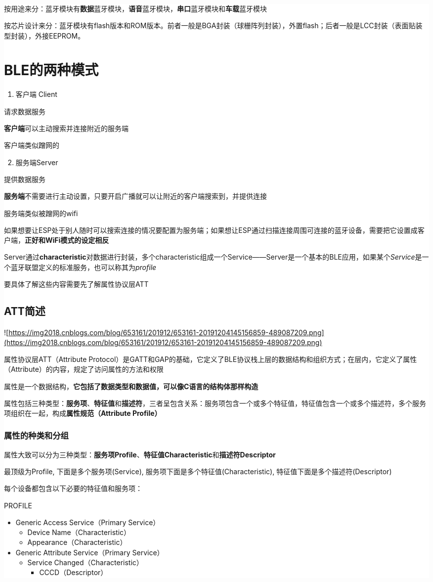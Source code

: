 按用途来分：蓝牙模块有**数据**蓝牙模块，**语音**蓝牙模块，**串口**蓝牙模块和**车载**蓝牙模块

按芯片设计来分：蓝牙模块有flash版本和ROM版本。前者一般是BGA封装（球栅阵列封装），外置flash；后者一般是LCC封装（表面贴装型封装），外接EEPROM。

# BLE的两种模式

1. 客户端 Client

请求数据服务

**客户端**可以主动搜索并连接附近的服务端

客户端类似蹭网的

2. 服务端Server

提供数据服务

**服务端**不需要进行主动设置，只要开启广播就可以让附近的客户端搜索到，并提供连接

服务端类似被蹭网的wifi

如果想要让ESP处于别人随时可以搜索连接的情况要配置为服务端；如果想让ESP通过扫描连接周围可连接的蓝牙设备，需要把它设置成客户端，**正好和WiFi模式的设定相反**

Server通过**characteristic**对数据进行封装，多个characteristic组成一个Service——Server是一个基本的BLE应用，如果某个*Service*是一个蓝牙联盟定义的标准服务，也可以称其为*profile*

要具体了解这些内容需要先了解属性协议层ATT

## ATT简述

![https://img2018.cnblogs.com/blog/653161/201912/653161-20191204145156859-489087209.png](https://img2018.cnblogs.com/blog/653161/201912/653161-20191204145156859-489087209.png)

属性协议层ATT（Attribute Protocol）是GATT和GAP的基础，它定义了BLE协议栈上层的数据结构和组织方式；在层内，它定义了属性（Attribute）的内容，规定了访问属性的方法和权限

属性是一个数据结构，**它包括了数据类型和数据值，可以像C语言的结构体那样构造**

属性包括三种类型：**服务项**、**特征值**和**描述符**，三者呈包含关系：服务项包含一个或多个特征值，特征值包含一个或多个描述符，多个服务项组织在一起，构成**属性规范（Attribute Profile）**

### 属性的种类和分组

属性大致可以分为三种类型：**服务项Profile**、**特征值Characteristic**和**描述符Descriptor**

最顶级为Profile, 下面是多个服务项(Service), 服务项下面是多个特征值(Characteristic), 特征值下面是多个描述符(Descriptor)

每个设备都包含以下必要的特征值和服务项：

PROFILE

- Generic Access Service（Primary Service）
  - Device Name（Characteristic）
  - Appearance（Characteristic）
- Generic Attribute Service（Primary Service）
  - Service Changed（Characteristic）
    - CCCD（Descriptor）

